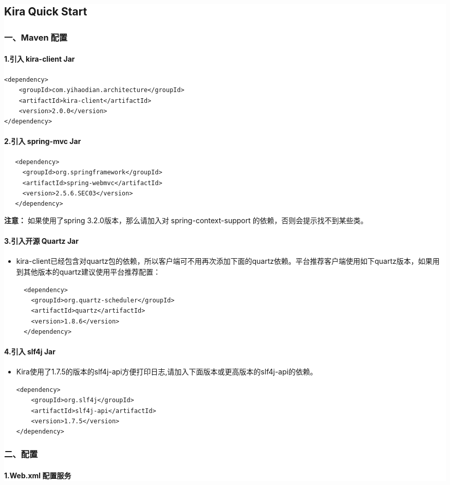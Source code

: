 Kira Quick Start
 --- 
 
### 一、Maven 配置

#### 1.引入 kira-client Jar

```
<dependency>
    <groupId>com.yihaodian.architecture</groupId>
    <artifactId>kira-client</artifactId>
    <version>2.0.0</version>
</dependency>
```

#### 2.引入 spring-mvc Jar 

```
   <dependency>
     <groupId>org.springframework</groupId>
     <artifactId>spring-webmvc</artifactId>
     <version>2.5.6.SEC03</version>
   </dependency>
```

**注意：** 如果使用了spring 3.2.0版本，那么请加入对 spring-context-support 的依赖，否则会提示找不到某些类。
  
#### 3.引入开源 Quartz Jar 

* kira-client已经包含对quartz包的依赖，所以客户端可不用再次添加下面的quartz依赖。平台推荐客户端使用如下quartz版本，如果用到其他版本的quartz建议使用平台推荐配置：

  ```
    <dependency>
      <groupId>org.quartz-scheduler</groupId>
      <artifactId>quartz</artifactId>
      <version>1.8.6</version>
    </dependency>
  ``` 

#### 4.引入 slf4j Jar  

* Kira使用了1.7.5的版本的slf4j-api方便打印日志,请加入下面版本或更高版本的slf4j-api的依赖。


  ``` 
  <dependency>
      <groupId>org.slf4j</groupId>
      <artifactId>slf4j-api</artifactId>
      <version>1.7.5</version>
  </dependency>
  ```


### 二、配置


#### 1.Web.xml 配置服务
